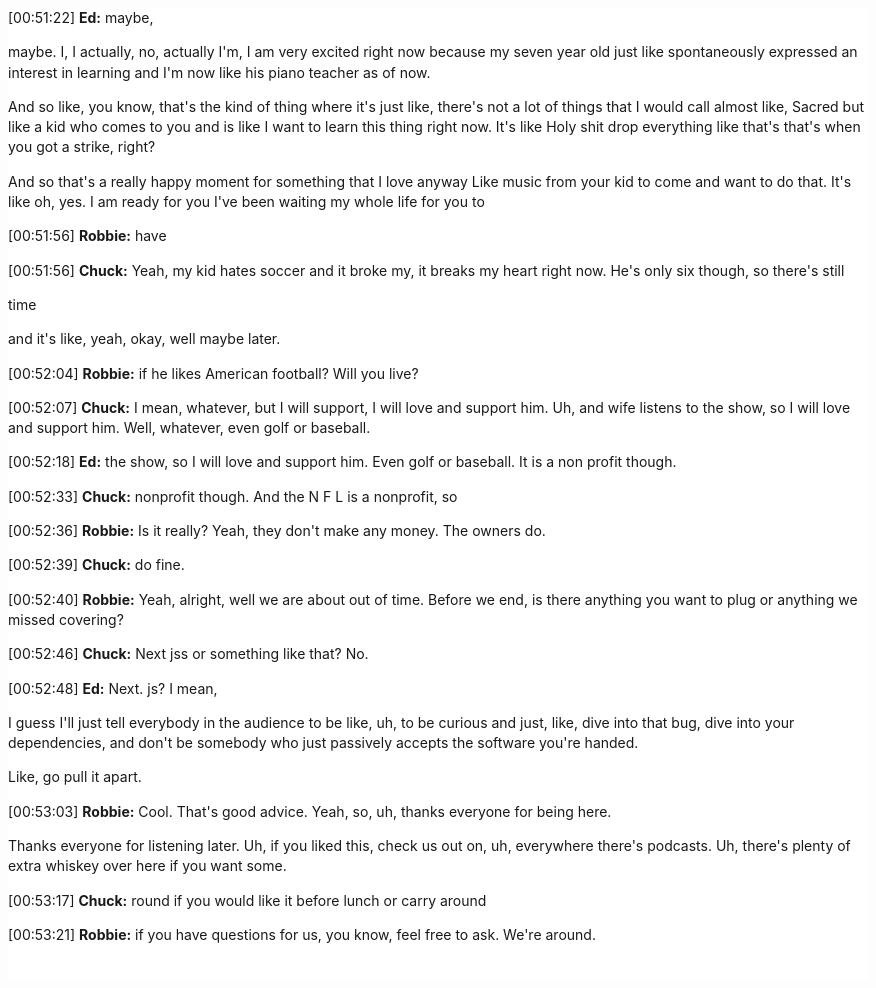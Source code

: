 [00:51:22] **Ed:** maybe,

maybe. I, I actually, no, actually I'm, I am very excited right now because my seven year old just like spontaneously expressed an interest in learning and I'm now like his piano teacher as of now.

And so like, you know, that's the kind of thing where it's just like, there's not a lot of things that I would call almost like, Sacred but like a kid who comes to you and is like I want to learn this thing right now. It's like Holy shit drop everything like that's that's when you got a strike, right?

And so that's a really happy moment for something that I love anyway Like music from your kid to come and want to do that. It's like oh, yes. I am ready for you I've been waiting my whole life for you to

[00:51:56] **Robbie:** have

[00:51:56] **Chuck:** Yeah, my kid hates soccer and it broke my, it breaks my heart right now. He's only six though, so there's still

time

and it's like, yeah, okay, well maybe later.

[00:52:04] **Robbie:** if he likes American football? Will you live?

[00:52:07] **Chuck:** I mean, whatever, but I will support, I will love and support him. Uh, and wife listens to the show, so I will love and support him. Well, whatever, even golf or baseball.

[00:52:18] **Ed:** the show, so I will love and support him. Even golf or baseball. It is a non profit though.

[00:52:33] **Chuck:** nonprofit though. And the N F L is a nonprofit, so

[00:52:36] **Robbie:** Is it really? Yeah, they don't make any money. The owners do.

[00:52:39] **Chuck:** do fine.

[00:52:40] **Robbie:** Yeah, alright, well we are about out of time. Before we end, is there anything you want to plug or anything we missed covering?

[00:52:46] **Chuck:** Next jss or something like that? No.

[00:52:48] **Ed:** Next. js? I mean,

I guess I'll just tell everybody in the audience to be like, uh, to be curious and just, like, dive into that bug, dive into your dependencies, and don't be somebody who just passively accepts the software you're handed.

Like, go pull it apart.

[00:53:03] **Robbie:** Cool. That's good advice. Yeah, so, uh, thanks everyone for being here.

Thanks everyone for listening later. Uh, if you liked this, check us out on, uh, everywhere there's podcasts. Uh, there's plenty of extra whiskey over here if you want some.

[00:53:17] **Chuck:** round if you would like it before lunch or carry around

[00:53:21] **Robbie:** if you have questions for us, you know, feel free to ask. We're around.

​ 
